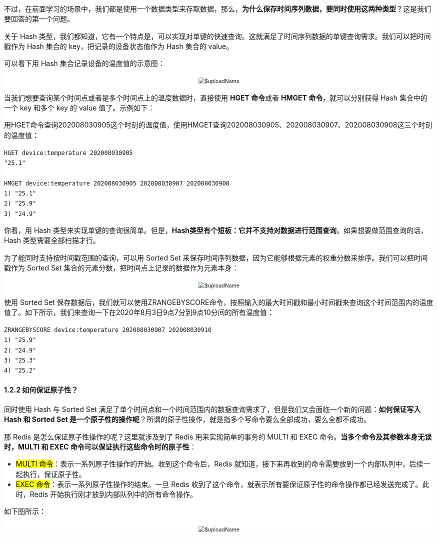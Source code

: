 不过，在前面学习的场景中，我们都是使用一个数据类型来存取数据，那么，**为什么保存时间序列数据，要同时使用这两种类型**？这是我们要回答的第一个问题。

关于 Hash 类型，我们都知道，它有一个特点是，可以实现对单键的快速查询。这就满足了时间序列数据的单键查询需求。我们可以把时间戳作为 Hash 集合的 key，把记录的设备状态值作为 Hash 集合的 value。

可以看下用 Hash 集合记录设备的温度值的示意图：

<center><img src="https://blog-1310567564.cos.ap-beijing.myqcloud.com/img/20230406103623.png" alt="$uploadName" style="zoom:75%;" /></center>

当我们想要查询某个时间点或者是多个时间点上的温度数据时，直接使用 **HGET 命令**或者 **HMGET 命令**，就可以分别获得 Hash 集合中的一个 key 和多个 key 的 value 值了。示例如下：

用HGET命令查询202008030905这个时刻的温度值，使用HMGET查询202008030905、202008030907、202008030908这三个时刻的温度值：

```plain
HGET device:temperature 202008030905
"25.1"

HMGET device:temperature 202008030905 202008030907 202008030908
1) "25.1"
2) "25.9"
3) "24.9"
```

你看，用 Hash 类型来实现单键的查询很简单。但是，**Hash类型有个短板：它并不支持对数据进行范围查询**。如果想要做范围查询的话，Hash 类型需要全部扫描才行。

为了能同时支持按时间戳范围的查询，可以用 Sorted Set 来保存时间序列数据，因为它能够根据元素的权重分数来排序。我们可以把时间戳作为 Sorted Set 集合的元素分数，把时间点上记录的数据作为元素本身：

<center><img src="https://blog-1310567564.cos.ap-beijing.myqcloud.com/img/20230406103834.png" alt="$uploadName" style="zoom:75%;" /></center>

使用 Sorted Set 保存数据后，我们就可以使用ZRANGEBYSCORE命令，按照输入的最大时间戳和最小时间戳来查询这个时间范围内的温度值了。如下所示，我们来查询一下在2020年8月3日9点7分到9点10分间的所有温度值：

```plain
ZRANGEBYSCORE device:temperature 202008030907 202008030910
1) "25.9"
2) "24.9"
3) "25.3"
4) "25.2"
```

#### 1.2.2 如何保证原子性？

同时使用 Hash 与 Sorted Set 满足了单个时间点和一个时间范围内的数据查询需求了，但是我们又会面临一个新的问题：**如何保证写入 Hash 和 Sorted Set 是一个原子性的操作呢**？所谓的原子性操作，就是指多个写命令要么全部成功，要么全都不成功。

那 Redis 是怎么保证原子性操作的呢？这里就涉及到了 Redis 用来实现简单的事务的 MULTI 和 EXEC 命令。**当多个命令及其参数本身无误时，MULTI 和 EXEC 命令可以保证执行这些命令时的原子性**：

+ <mark>MULTI 命令</mark>：表示一系列原子性操作的开始。收到这个命令后，Redis 就知道，接下来再收到的命令需要放到一个内部队列中，后续一起执行，保证原子性。
+ <mark>EXEC 命令</mark>：表示一系列原子性操作的结束。一旦 Redis 收到了这个命令，就表示所有要保证原子性的命令操作都已经发送完成了。此时，Redis 开始执行刚才放到内部队列中的所有命令操作。

如下图所示：

<center><img src="https://blog-1310567564.cos.ap-beijing.myqcloud.com/img/20230406104100.png" alt="$uploadName" style="zoom:75%;" /></center>
